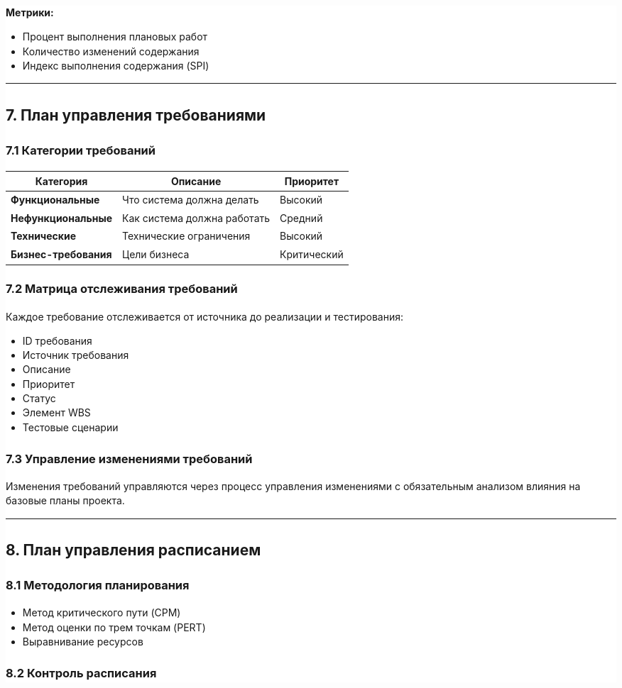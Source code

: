 **Метрики:**

- Процент выполнения плановых работ
- Количество изменений содержания
- Индекс выполнения содержания (SPI)

---

## 7. План управления требованиями

### 7.1 Категории требований

<div class="table-wrapper">

| Категория | Описание | Приоритет |
|-----------|----------|-----------|
| **Функциональные** | Что система должна делать | Высокий |
| **Нефункциональные** | Как система должна работать | Средний |
| **Технические** | Технические ограничения | Высокий |
| **Бизнес-требования** | Цели бизнеса | Критический |

</div>

### 7.2 Матрица отслеживания требований

Каждое требование отслеживается от источника до реализации и тестирования:

- ID требования
- Источник требования
- Описание
- Приоритет
- Статус
- Элемент WBS
- Тестовые сценарии

### 7.3 Управление изменениями требований

Изменения требований управляются через процесс управления изменениями с обязательным анализом влияния на базовые планы проекта.

---

## 8. План управления расписанием

### 8.1 Методология планирования

- Метод критического пути (CPM)
- Метод оценки по трем точкам (PERT)
- Выравнивание ресурсов

### 8.2 Контроль расписания
